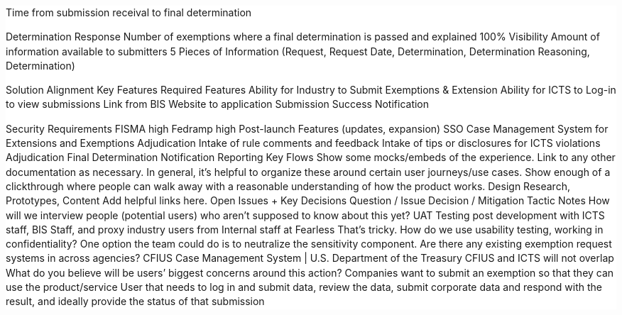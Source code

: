 Time from submission receival to final determination


 
Determination Response 
Number of exemptions where a final determination is passed and explained
 100%
Visibility
Amount of information available to submitters
5 Pieces of Information (Request, Request Date, Determination, Determination Reasoning, Determination)


Solution Alignment
Key Features
Required Features 
Ability for Industry to Submit Exemptions & Extension
Ability for ICTS to Log-in to view submissions
Link from BIS Website to application
Submission Success Notification

Security Requirements
FISMA high
Fedramp high
Post-launch Features (updates, expansion)
SSO
Case Management System for Extensions and Exemptions Adjudication
Intake of rule comments and feedback
Intake of tips or disclosures for ICTS violations
Adjudication Final Determination Notification
Reporting
Key Flows
Show some mocks/embeds of the experience. Link to any other documentation as necessary. In general, it’s helpful to organize these around certain user journeys/use cases. Show enough of a clickthrough where people can walk away with a reasonable understanding of how the product works.
Design Research, Prototypes, Content
Add helpful links here.
Open Issues + Key Decisions
Question / Issue
Decision / Mitigation Tactic
Notes
How will we interview people (potential users) who aren’t supposed to know about this yet?
UAT Testing post development with ICTS staff, BIS Staff, and proxy industry users from  Internal staff at Fearless
That’s tricky. How do we use usability testing, working in confidentiality?
One option the team could do is to neutralize the sensitivity component.
Are there any existing exemption request systems in across agencies?
CFIUS Case Management System | U.S. Department of the Treasury
CFIUS and ICTS will not overlap
What do you believe will be users’ biggest concerns around this action? 
Companies want to submit an exemption so that they can use the product/service
User that needs to log in and submit data, review the data, submit corporate data and respond with the result, and ideally provide the status of that submission
